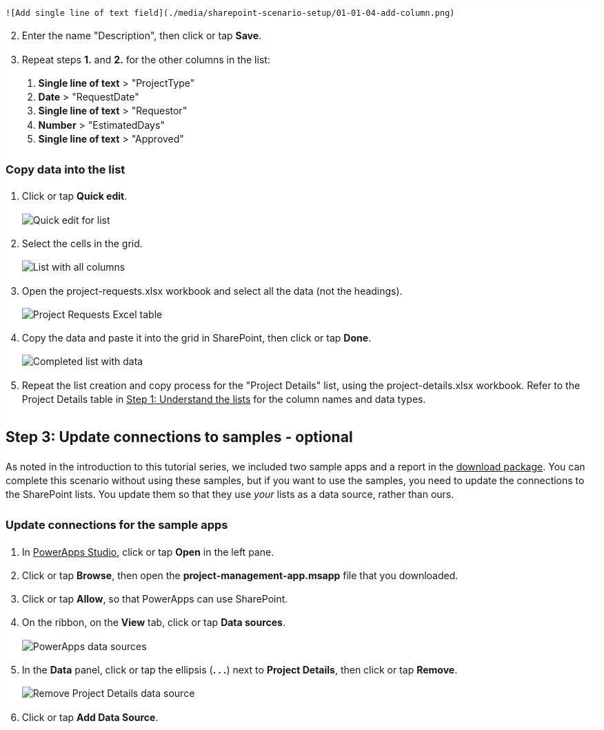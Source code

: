     ![Add single line of text field](./media/sharepoint-scenario-setup/01-01-04-add-column.png)

2. Enter the name "Description", then click or tap **Save**.
   
3. Repeat steps **1.** and **2.** for the other columns in the list:
   
   1. **Single line of text** > "ProjectType"
   2. **Date** > "RequestDate"
   3. **Single line of text** > "Requestor"
   4. **Number** > "EstimatedDays"
   5. **Single line of text** > "Approved"

### Copy data into the list
1. Click or tap **Quick edit**.
   
    ![Quick edit for list](./media/sharepoint-scenario-setup/01-01-06-quick-edit.png)
2. Select the cells in the grid.
   
    ![List with all columns](./media/sharepoint-scenario-setup/01-01-07-empty-grid.png)
3. Open the project-requests.xlsx workbook and select all the data (not the headings).
   
    ![Project Requests Excel table](./media/sharepoint-scenario-setup/01-01-08-excel-table.png)
4. Copy the data and paste it into the grid in SharePoint, then click or tap **Done**.
   
    ![Completed list with data](./media/sharepoint-scenario-setup/01-01-09-full-grid.png)
5. Repeat the list creation and copy process for the "Project Details" list, using the project-details.xlsx workbook. Refer to the Project Details table in [Step 1: Understand the lists](#step-1-understand-the-lists) for the column names and data types.

## Step 3: Update connections to samples - optional
As noted in the introduction to this tutorial series, we included two sample apps and a report in the [download package](https://aka.ms/o4ia0f). You can complete this scenario without using these samples, but if you want to use the samples, you need to update the connections to the SharePoint lists. You update them so that they use *your* lists as a data source, rather than ours.

### Update connections for the sample apps

1. In [PowerApps Studio](https://create.powerapps.com/studio/), click or tap **Open** in the left pane. 

2. Click or tap **Browse**, then open the **project-management-app.msapp** file that you downloaded.

3. Click or tap **Allow**, so that PowerApps can use SharePoint.

4. On the ribbon, on the **View** tab, click or tap **Data sources**.

    ![PowerApps data sources](./media/sharepoint-scenario-setup/01-03-01-data-sources.png)
5. In the **Data** panel, click or tap the ellipsis (**. . .**) next to **Project Details**, then click or tap **Remove**.
   
    ![Remove Project Details data source](./media/sharepoint-scenario-setup/01-03-02-remove.png)
6. Click or tap **Add Data Source**.
   